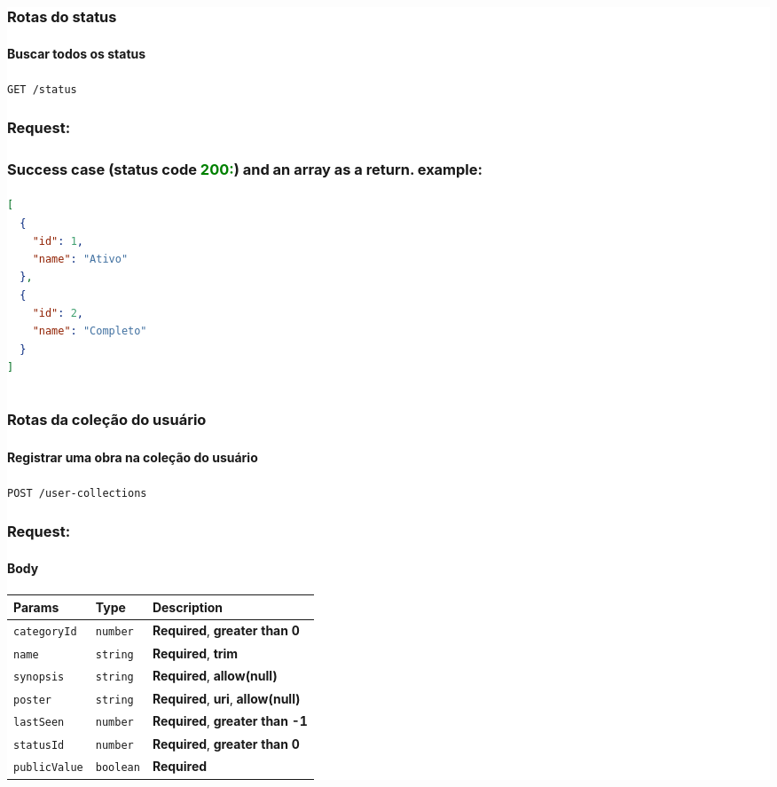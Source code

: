 <div id='status-routes'/>

### Rotas do status

<div id='get-status'/>

#### Buscar todos os status

```http
GET /status
```

<h3>Request:</h3>

<h3>Success case (status code <span style="color:green">200:</span>) and an array as a return. example:</h3>

```json
[
  {
    "id": 1,
    "name": "Ativo"
  },
  {
    "id": 2,
    "name": "Completo"
  }
]
```

#

<div id='user-collection-routes'/>

### Rotas da coleção do usuário

<div id='post-user-collection'/>

#### Registrar uma obra na coleção do usuário

```http
POST /user-collections
```

<h3>Request:</h3>

<h4>Body</h4>

| Params        | Type      | Description                            |
| :------------ | :-------- | :------------------------------------- |
| `categoryId`  | `number`  | **Required**, **greater than 0**       |
| `name`        | `string`  | **Required**, **trim**                 |
| `synopsis`    | `string`  | **Required**, **allow(null)**          |
| `poster`      | `string`  | **Required**, **uri**, **allow(null)** |
| `lastSeen`    | `number`  | **Required**, **greater than -1**      |
| `statusId`    | `number`  | **Required**, **greater than 0**       |
| `publicValue` | `boolean` | **Required**                           |
